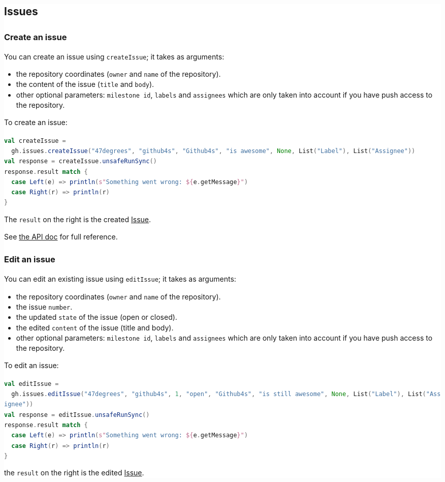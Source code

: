 ## Issues

### Create an issue

You can create an issue using `createIssue`; it takes as arguments:

- the repository coordinates (`owner` and `name` of the repository).
- the content of the issue (`title` and `body`).
- other optional parameters: `milestone id`, `labels` and `assignees` which are only taken into account
if you have push access to the repository.

To create an issue:

```scala mdoc:compile-only
val createIssue =
  gh.issues.createIssue("47degrees", "github4s", "Github4s", "is awesome", None, List("Label"), List("Assignee"))
val response = createIssue.unsafeRunSync()
response.result match {
  case Left(e) => println(s"Something went wrong: ${e.getMessage}")
  case Right(r) => println(r)
}
```

The `result` on the right is the created [Issue][issue-scala].

See [the API doc](https://developer.github.com/v3/issues/#create-an-issue) for full reference.


### Edit an issue

You can edit an existing issue using `editIssue`; it takes as arguments:

- the repository coordinates (`owner` and `name` of the repository).
- the issue `number`.
- the updated `state` of the issue (open or closed).
- the edited `content` of the issue (title and body).
- other optional parameters: `milestone id`, `labels` and `assignees` which are only taken into account
if you have push access to the repository.

To edit an issue:

```scala mdoc:compile-only
val editIssue =
  gh.issues.editIssue("47degrees", "github4s", 1, "open", "Github4s", "is still awesome", None, List("Label"), List("Assignee"))
val response = editIssue.unsafeRunSync()
response.result match {
  case Left(e) => println(s"Something went wrong: ${e.getMessage}")
  case Right(r) => println(r)
}
```

the `result` on the right is the edited [Issue][issue-scala].


[issue-scala]: https://github.com/47degrees/github4s/blob/master/github4s/src/main/scala/github4s/domain/Issue.scala
[user-scala]: https://github.com/47degrees/github4s/blob/master/github4s/src/main/scala/github4s/domain/User.scala
[milestone-scala]: https://github.com/47degrees/github4s/blob/master/github4s/src/main/scala/github4s/domain/Milestone.scala
[milestone-scala]: https://github.com/47degrees/github4s/blob/master/github4s/src/main/scala/github4s/domain/Milestone.scala
[milestone-scala]: https://github.com/47degrees/github4s/blob/master/github4s/src/main/scala/github4s/domain/Milestone.scala
[milestone-scala]: https://github.com/47degrees/github4s/blob/master/github4s/src/main/scala/github4s/domain/Milestone.scala